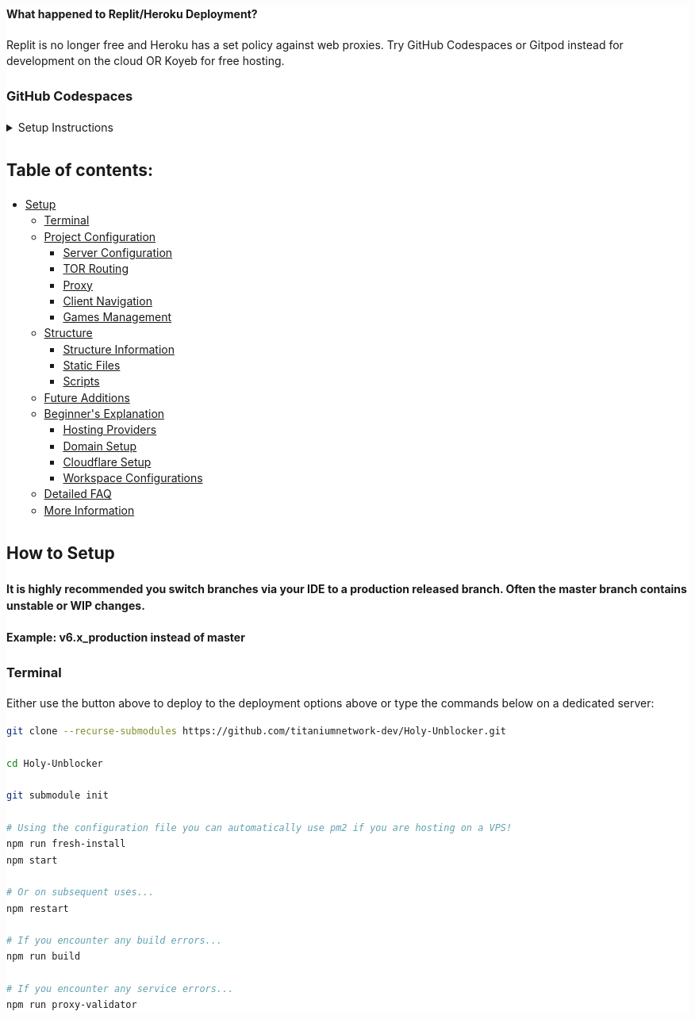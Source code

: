 #### What happened to Replit/Heroku Deployment?

Replit is no longer free and Heroku has a set policy against web proxies. Try GitHub Codespaces or Gitpod instead for development on the cloud OR Koyeb for free hosting.

### GitHub Codespaces

<details><summary>Setup Instructions</summary></details>

## Table of contents:

- [Setup](#how-to-setup)
  - [Terminal](#terminal)
  - [Project Configuration](#configuration)
    - [Server Configuration](#server-configuration-setup)
    - [TOR Routing](#toronion-routing-setup)
    - [Proxy](#proxy-configuration)
    - [Client Navigation](#client-navigation-configuration)
    - [Games Management](#games-management)
  - [Structure](#structure)
    - [Structure Information](#structure-information)
    - [Static Files](#details-of-views)
    - [Scripts](#scripts-located-in-viewsassetsjs)
  - [Future Additions](#future-additions)
  - [Beginner's Explanation](#vauge-explanation-for-beginners-with-external-proxies-and-hosting)
    - [Hosting Providers](#list-of-some-good-hosting-options)
    - [Domain Setup](#freenomdomain-steps)
    - [Cloudflare Setup](#cloudflare-steps)
    - [Workspace Configurations](#workspace-configurations)
  - [Detailed FAQ](#detailed-faq)
  - [More Information](#more-information)

## How to Setup

#### It is highly recommended you switch branches via your IDE to a production released branch. Often the master branch contains unstable or WIP changes.

#### Example: v6.x_production instead of master

### Terminal

Either use the button above to deploy to the deployment options above or type the commands below on a dedicated server:

```bash
git clone --recurse-submodules https://github.com/titaniumnetwork-dev/Holy-Unblocker.git

cd Holy-Unblocker

git submodule init

# Using the configuration file you can automatically use pm2 if you are hosting on a VPS!
npm run fresh-install
npm start

# Or on subsequent uses...
npm restart

# If you encounter any build errors...
npm run build

# If you encounter any service errors...
npm run proxy-validator
```